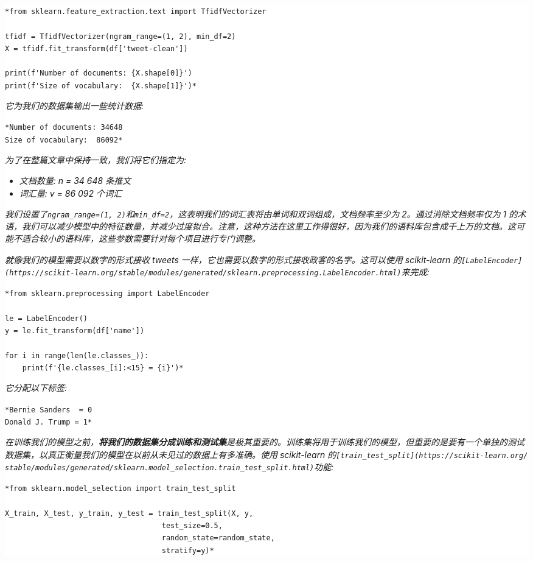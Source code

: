 ```
*from sklearn.feature_extraction.text import TfidfVectorizer

tfidf = TfidfVectorizer(ngram_range=(1, 2), min_df=2)
X = tfidf.fit_transform(df['tweet-clean'])

print(f'Number of documents: {X.shape[0]}')
print(f'Size of vocabulary:  {X.shape[1]}')*
```

*它为我们的数据集输出一些统计数据:*

```
*Number of documents: 34648
Size of vocabulary:  86092*
```

*为了在整篇文章中保持一致，我们将它们指定为:*

*   *文档数量: *n* = 34 648 条推文*
*   *词汇量: *v* = 86 092 个词汇*

*我们设置了`ngram_range=(1, 2)`和`min_df=2`，这表明我们的词汇表将由单词和双词组成，文档频率至少为 2。通过消除文档频率仅为 1 的术语，我们可以减少模型中的特征数量，并减少过度拟合。注意，这种方法在这里工作得很好，因为我们的语料库包含成千上万的文档。这可能不适合较小的语料库，这些参数需要针对每个项目进行专门调整。*

*就像我们的模型需要以数字的形式接收 tweets 一样，它也需要以数字的形式接收政客的名字。这可以使用 scikit-learn 的`[LabelEncoder](https://scikit-learn.org/stable/modules/generated/sklearn.preprocessing.LabelEncoder.html)`来完成:*

```
*from sklearn.preprocessing import LabelEncoder

le = LabelEncoder()
y = le.fit_transform(df['name'])

for i in range(len(le.classes_)):
    print(f'{le.classes_[i]:<15} = {i}')*
```

*它分配以下标签:*

```
*Bernie Sanders  = 0
Donald J. Trump = 1*
```

*在训练我们的模型之前，**将我们的数据集分成训练和测试集**是极其重要的。训练集将用于训练我们的模型，但重要的是要有一个单独的测试数据集，以真正衡量我们的模型在以前从未见过的数据上有多准确。使用 scikit-learn 的`[train_test_split](https://scikit-learn.org/stable/modules/generated/sklearn.model_selection.train_test_split.html)`功能:*

```
*from sklearn.model_selection import train_test_split

X_train, X_test, y_train, y_test = train_test_split(X, y,
                                    test_size=0.5,
                                    random_state=random_state,
                                    stratify=y)*
```

